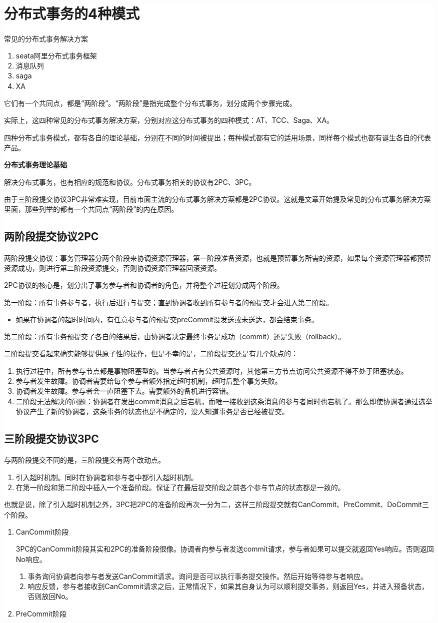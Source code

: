 # 分布式事务的4种模式

常见的分布式事务解决方案

1. seata阿里分布式事务框架
2. 消息队列
3. saga
4. XA

它们有一个共同点，都是“两阶段”。“两阶段”是指完成整个分布式事务，划分成两个步骤完成。

实际上，这四种常见的分布式事务解决方案，分别对应这分布式事务的四种模式：AT、TCC、Saga、XA。

四种分布式事务模式，都有各自的理论基础，分别在不同的时间被提出；每种模式都有它的适用场景，同样每个模式也都有诞生各自的代表产品。

**分布式事务理论基础**

解决分布式事务，也有相应的规范和协议。分布式事务相关的协议有2PC、3PC。

由于三阶段提交协议3PC非常难实现，目前市面主流的分布式事务解决方案都是2PC协议。这就是文章开始提及常见的分布式事务解决方案里面，那些列举的都有一个共同点“两阶段”的内在原因。

## 两阶段提交协议2PC

两阶段提交协议：事务管理器分两个阶段来协调资源管理器，第一阶段准备资源，也就是预留事务所需的资源，如果每个资源管理器都预留资源成功，则进行第二阶段资源提交，否则协调资源管理器回滚资源。

2PC协议的核心是，划分出了事务参与者和协调者的角色，并将整个过程划分成两个阶段。

第一阶段：所有事务参与者，执行后进行与提交；直到协调者收到所有参与者的预提交才会进入第二阶段。

- 如果在协调者的超时时间内，有任意参与者的预提交preCommit没发送或未送达，都会结束事务。

第二阶段：所有事务预提交了各自的结果后，由协调者决定最终事务是成功（commit）还是失败（rollback）。

二阶段提交看起来确实能够提供原子性的操作，但是不幸的是，二阶段提交还是有几个缺点的：

1. 执行过程中，所有参与节点都是事物阻塞型的。当参与者占有公共资源时，其他第三方节点访问公共资源不得不处于阻塞状态。
2. 参与者发生故障。协调者需要给每个参与者额外指定超时机制，超时后整个事务失败。
3. 协调者发生故障。参与者会一直阻塞下去。需要额外的备机进行容错。
4. 二阶段无法解决的问题：协调者在发出commit消息之后宕机，而唯一接收到这条消息的参与者同时也宕机了。那么即使协调者通过选举协议产生了新的协调者，这条事务的状态也是不确定的，没人知道事务是否已经被提交。

## 三阶段提交协议3PC

与两阶段提交不同的是，三阶段提交有两个改动点。

1. 引入超时机制。同时在协调者和参与者中都引入超时机制。
2. 在第一阶段和第二阶段中插入一个准备阶段。保证了在最后提交阶段之前各个参与节点的状态都是一致的。

也就是说，除了引入超时机制之外，3PC把2PC的准备阶段再次一分为二，这样三阶段提交就有CanCommit、PreCommit、DoCommit三个阶段。

1. CanCommit阶段

   3PC的CanCommit阶段其实和2PC的准备阶段很像。协调者向参与者发送commit请求，参与者如果可以提交就返回Yes响应。否则返回No响应。

   1. 事务询问协调者向参与者发送CanCommit请求。询问是否可以执行事务提交操作。然后开始等待参与者响应。
   2. 响应反馈，参与者接收到CanCommit请求之后，正常情况下，如果其自身认为可以顺利提交事务，则返回Yes，并进入预备状态，否则放回No。

2. PreCommit阶段
